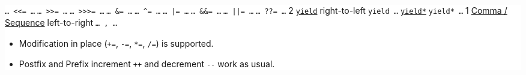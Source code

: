  <tr>
   <td><code>… &lt;&lt;= …</code></td>
  </tr>
  <tr>
   <td><code>… &gt;&gt;= …</code></td>
  </tr>
  <tr>
   <td><code>… &gt;&gt;&gt;= …</code></td>
  </tr>
  <tr>
   <td><code>… &amp;= …</code></td>
  </tr>
  <tr>
   <td><code>… ^= …</code></td>
  </tr>
  <tr>
   <td><code>… |= …</code></td>
  </tr>
  <tr>
   <td><code>… &amp;&amp;= …</code></td>
  </tr>
  <tr>
   <td><code>… ||= …</code></td>
  </tr>
  <tr>
   <td><code>… ??= …</code></td>
  </tr>
  <tr>
   <td rowspan="2">2</td>
   <td><a href="/en-US/docs/Web/JavaScript/Reference/Operators/yield"><code>yield</code></a></td>
   <td colspan="1" rowspan="2">right-to-left</td>
   <td><code>yield …</code></td>
  </tr>
  <tr>
   <td><a href="/en-US/docs/Web/JavaScript/Reference/Operators/yield*"><code>yield*</code></a></td>
   <td><code>yield* …</code></td>
  </tr>
  <tr>
   <td>1</td>
   <td><a href="/en-US/docs/Web/JavaScript/Reference/Operators/Comma_Operator">Comma / Sequence</a></td>
   <td>left-to-right</td>
   <td><code>… , …</code></td>
  </tr>
 </tbody>
</table>



* Modification in place (`+=`, `-=`, `*=`, `/=`) is supported.

* Postfix and Prefix increment `++` and decrement `--` work as usual.
